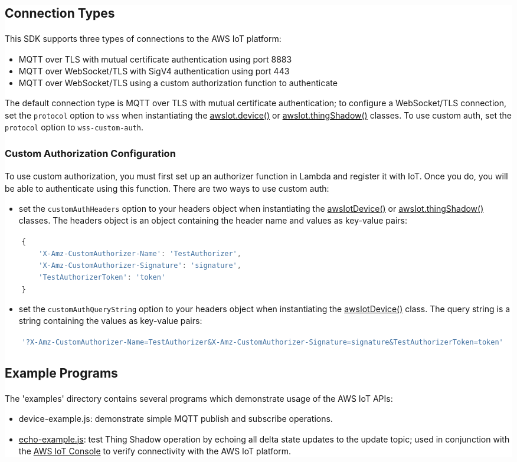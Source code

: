 <a name="connections"></a>
## Connection Types

This SDK supports three types of connections to the AWS IoT platform:

* MQTT over TLS with mutual certificate authentication using port 8883
* MQTT over WebSocket/TLS with SigV4 authentication using port 443
* MQTT over WebSocket/TLS using a custom authorization function to authenticate

The default connection type is MQTT over TLS with mutual certificate authentication; to
configure a WebSocket/TLS connection, set the `protocol` option to `wss` when instantiating
the [awsIot.device()](#device) or [awsIot.thingShadow()](#thingShadow) classes. To use custom auth,
set the `protocol` option to `wss-custom-auth`.

<a name="custom-auth"></a>
### Custom Authorization Configuration

To use custom authorization, you must first set up an authorizer function in Lambda and register it
with IoT. Once you do, you will be able to authenticate using this function. There are two ways to use custom auth:
* set the `customAuthHeaders` option to your headers object when instantiating the [awsIotDevice()](#device)
or [awsIot.thingShadow()](#thingShadow) classes. The headers object is an object containing the header name
and values as key-value pairs:

```js
    {
        'X-Amz-CustomAuthorizer-Name': 'TestAuthorizer',
        'X-Amz-CustomAuthorizer-Signature': 'signature',
        'TestAuthorizerToken': 'token'
    }
```
* set the `customAuthQueryString` option to your headers object when instantiating the [awsIotDevice()](#device) class. The query string is a string containing the values as key-value pairs:

```js
    '?X-Amz-CustomAuthorizer-Name=TestAuthorizer&X-Amz-CustomAuthorizer-Signature=signature&TestAuthorizerToken=token'
```


<a name="programs"></a>
## Example Programs

The 'examples' directory contains several programs which demonstrate usage
of the AWS IoT APIs:

* device-example.js: demonstrate simple MQTT publish and subscribe
operations.

* [echo-example.js](#echoExample): test Thing Shadow operation by echoing all delta
state updates to the update topic; used in conjunction with the [AWS
IoT Console](https://console.aws.amazon.com/iot) to verify connectivity
with the AWS IoT platform.
